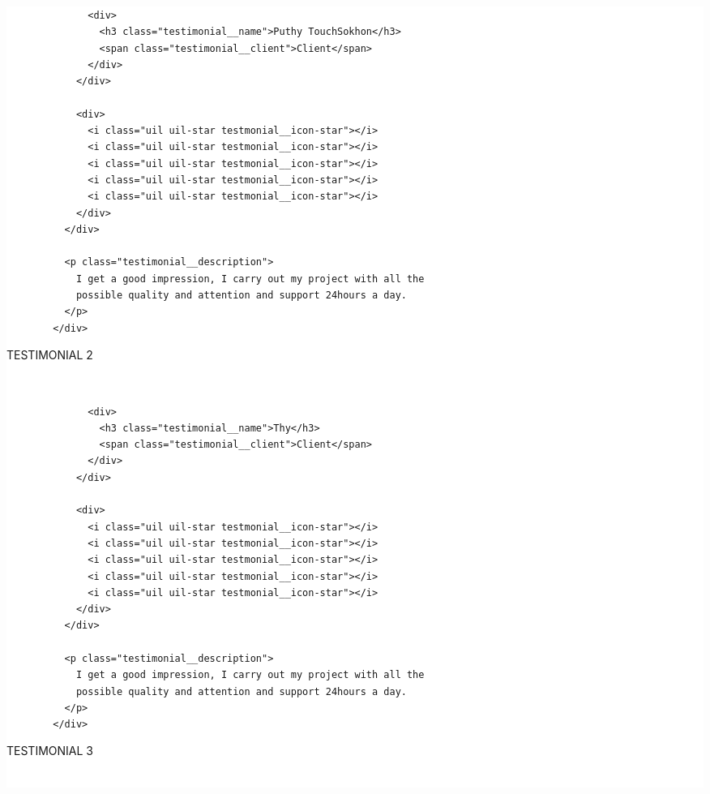                   <div>
                    <h3 class="testimonial__name">Puthy TouchSokhon</h3>
                    <span class="testimonial__client">Client</span>
                  </div>
                </div>

                <div>
                  <i class="uil uil-star testmonial__icon-star"></i>
                  <i class="uil uil-star testmonial__icon-star"></i>
                  <i class="uil uil-star testmonial__icon-star"></i>
                  <i class="uil uil-star testmonial__icon-star"></i>
                  <i class="uil uil-star testmonial__icon-star"></i>
                </div>
              </div>

              <p class="testimonial__description">
                I get a good impression, I carry out my project with all the
                possible quality and attention and support 24hours a day.
              </p>
            </div>
TESTIMONIAL 2 
            <div class="testimonial__content swiper-slide">
              <div class="testimonial__data">
                <div class="testimonial__header">
                  <img
                    src="assets/img/testimonial2.jpg"
                    alt=""
                    class="testimonial__img"
                  />

                  <div>
                    <h3 class="testimonial__name">Thy</h3>
                    <span class="testimonial__client">Client</span>
                  </div>
                </div>

                <div>
                  <i class="uil uil-star testmonial__icon-star"></i>
                  <i class="uil uil-star testmonial__icon-star"></i>
                  <i class="uil uil-star testmonial__icon-star"></i>
                  <i class="uil uil-star testmonial__icon-star"></i>
                  <i class="uil uil-star testmonial__icon-star"></i>
                </div>
              </div>

              <p class="testimonial__description">
                I get a good impression, I carry out my project with all the
                possible quality and attention and support 24hours a day.
              </p>
            </div>

 TESTIMONIAL 3 
            <div class="testimonial__content swiper-slide">
              <div class="testimonial__data">
                <div class="testimonial__header">
                  <img
                    src="assets/img/testimonial3.jpg"
                    alt=""
                    class="testimonial__img"
                  />
